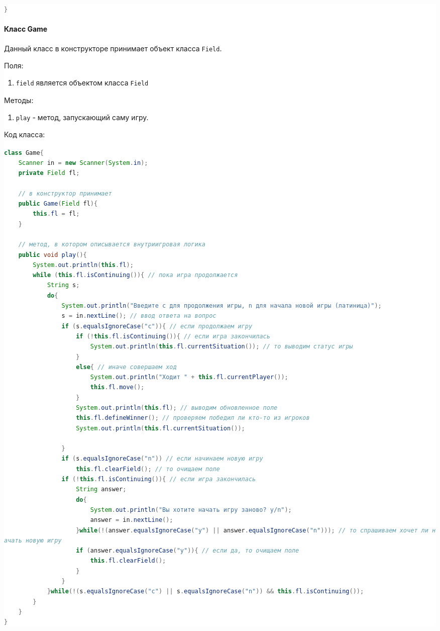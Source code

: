 ```java
}
```
#### Класс Game
Данный класс в конструкторе принимает объект класса `Field`.

Поля:
1. `field` является объектом класса `Field`

Методы:
1. `play` - метод, запускающий саму игру.

Код класса:
```java
class Game{
    Scanner in = new Scanner(System.in);
    private Field fl;

    // в конструктор принимает
    public Game(Field fl){
        this.fl = fl;
    }

    // метод, в котором описывается внутриигровая логика
    public void play(){
        System.out.println(this.fl);
        while (this.fl.isContinuing()){ // пока игра продолжается
            String s;
            do{
                System.out.println("Введите c для продолжения игры, n для начала новой игры (латиница)");
                s = in.nextLine(); // ввод ответа на вопрос
                if (s.equalsIgnoreCase("c")){ // если продолжаем игру
                    if (!this.fl.isContinuing()){ // если игра закончилась
                        System.out.println(this.fl.currentSituation()); // то выводим статус игры
                    }
                    else{ // иначе совершаем ход
                        System.out.println("Ходит " + this.fl.currentPlayer());
                        this.fl.move();
                    }
                    System.out.println(this.fl); // выводим обновленное поле
                    this.fl.defineWinner(); // проверяем победил ли кто-то из игроков
                    System.out.println(this.fl.currentSituation());

                }
                if (s.equalsIgnoreCase("n")) // если начинаем новую игру
                    this.fl.clearField(); // то очищаем поле
                if (!this.fl.isContinuing()){ // если игра закончилась
                    String answer;
                    do{
                        System.out.println("Вы хотите начать игру заново? y/n");
                        answer = in.nextLine();
                    }while(!(answer.equalsIgnoreCase("y") || answer.equalsIgnoreCase("n"))); // то спрашиваем хочет ли начать новую игру
                    if (answer.equalsIgnoreCase("y")){ // если да, то очищаем поле
                        this.fl.clearField();
                    }
                }
            }while(!(s.equalsIgnoreCase("c") || s.equalsIgnoreCase("n")) && this.fl.isContinuing());
        }
    }
}
```
